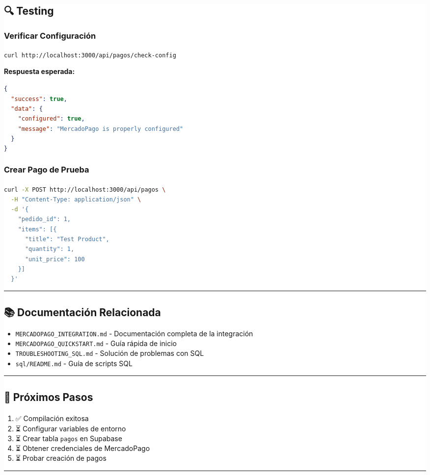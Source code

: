 
## 🔍 Testing

### Verificar Configuración
```bash
curl http://localhost:3000/api/pagos/check-config
```

**Respuesta esperada:**
```json
{
  "success": true,
  "data": {
    "configured": true,
    "message": "MercadoPago is properly configured"
  }
}
```

### Crear Pago de Prueba
```bash
curl -X POST http://localhost:3000/api/pagos \
  -H "Content-Type: application/json" \
  -d '{
    "pedido_id": 1,
    "items": [{
      "title": "Test Product",
      "quantity": 1,
      "unit_price": 100
    }]
  }'
```

---

## 📚 Documentación Relacionada

- `MERCADOPAGO_INTEGRATION.md` - Documentación completa de la integración
- `MERCADOPAGO_QUICKSTART.md` - Guía rápida de inicio
- `TROUBLESHOOTING_SQL.md` - Solución de problemas con SQL
- `sql/README.md` - Guía de scripts SQL

---

## 🚀 Próximos Pasos

1. ✅ Compilación exitosa
2. ⏳ Configurar variables de entorno
3. ⏳ Crear tabla `pagos` en Supabase
4. ⏳ Obtener credenciales de MercadoPago
5. ⏳ Probar creación de pagos

---